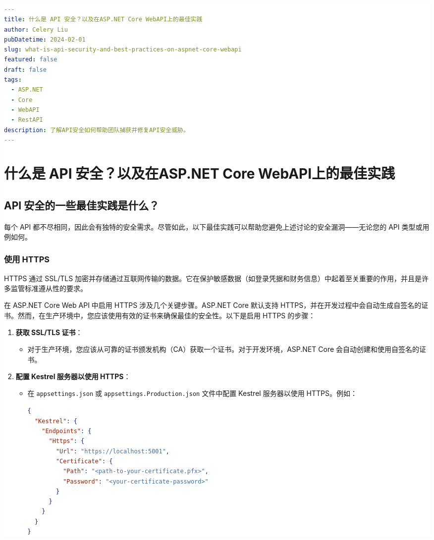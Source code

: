 ```yaml
---
title: 什么是 API 安全？以及在ASP.NET Core WebAPI上的最佳实践
author: Celery Liu
pubDatetime: 2024-02-01
slug: what-is-api-security-and-best-practices-on-aspnet-core-webapi
featured: false
draft: false
tags:
  - ASP.NET
  - Core
  - WebAPI
  - RestAPI
description: 了解API安全如何帮助团队捕获并修复API安全威胁。
---
```


# 什么是 API 安全？以及在ASP.NET Core WebAPI上的最佳实践

## API 安全的一些最佳实践是什么？

每个 API 都不尽相同，因此会有独特的安全需求。尽管如此，以下最佳实践可以帮助您避免上述讨论的安全漏洞——无论您的 API 类型或用例如何。

### **使用 HTTPS**

HTTPS 通过 SSL/TLS 加密并存储通过互联网传输的数据。它在保护敏感数据（如登录凭据和财务信息）中起着至关重要的作用，并且是许多监管标准遵从性的要求。

在 ASP.NET Core Web API 中启用 HTTPS 涉及几个关键步骤。ASP.NET Core 默认支持 HTTPS，并在开发过程中会自动生成自签名的证书。然而，在生产环境中，您应该使用有效的证书来确保最佳的安全性。以下是启用 HTTPS 的步骤：

1. **获取 SSL/TLS 证书**：

   - 对于生产环境，您应该从可靠的证书颁发机构（CA）获取一个证书。对于开发环境，ASP.NET Core 会自动创建和使用自签名的证书。

2. **配置 Kestrel 服务器以使用 HTTPS**：

   - 在 `appsettings.json` 或 `appsettings.Production.json` 文件中配置 Kestrel 服务器以使用 HTTPS。例如：

     ```json
     {
       "Kestrel": {
         "Endpoints": {
           "Https": {
             "Url": "https://localhost:5001",
             "Certificate": {
               "Path": "<path-to-your-certificate.pfx>",
               "Password": "<your-certificate-password>"
             }
           }
         }
       }
     }
     ```
